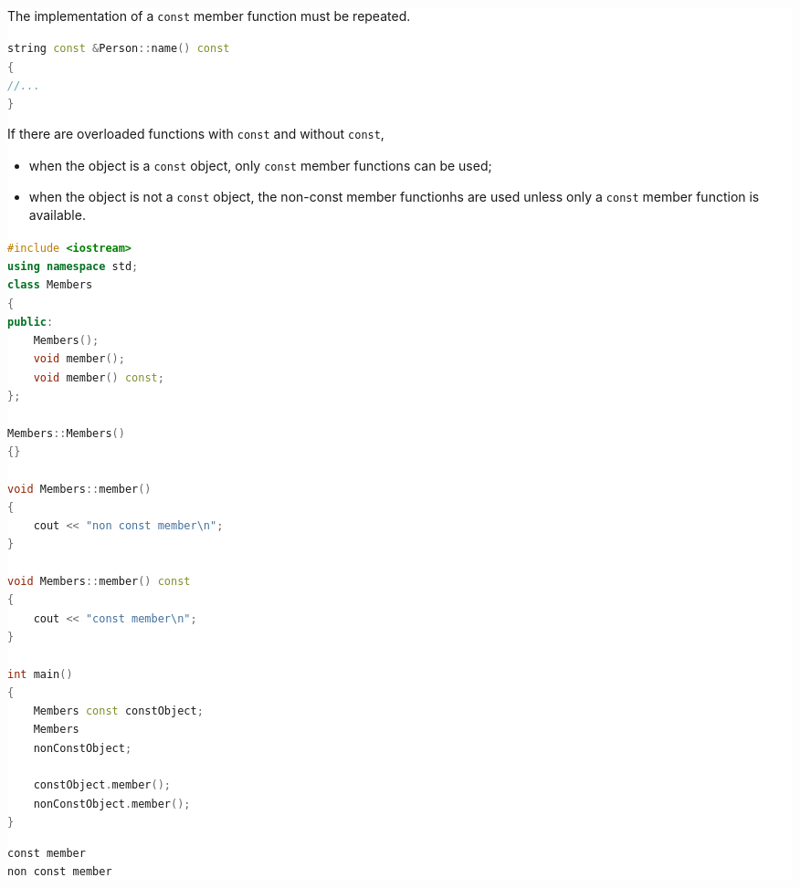 The implementation of a `const` member function must be repeated.

```cpp
string const &Person::name() const 
{
//...
}
```

If there are overloaded functions with `const` and without `const`, 

- when the object is a `const` object, only `const` member functions can be used;

- when the object is not a `const` object, the non-const member functionhs are used unless only a `const` member function is available.

```cpp
#include <iostream>
using namespace std;
class Members
{
public:
    Members();
    void member();
    void member() const;
};

Members::Members()
{}

void Members::member()
{
    cout << "non const member\n";
}

void Members::member() const
{
    cout << "const member\n";
}

int main()
{
    Members const constObject;
    Members
    nonConstObject;
    
    constObject.member();
    nonConstObject.member();
}
```

```bash
const member
non const member
```
